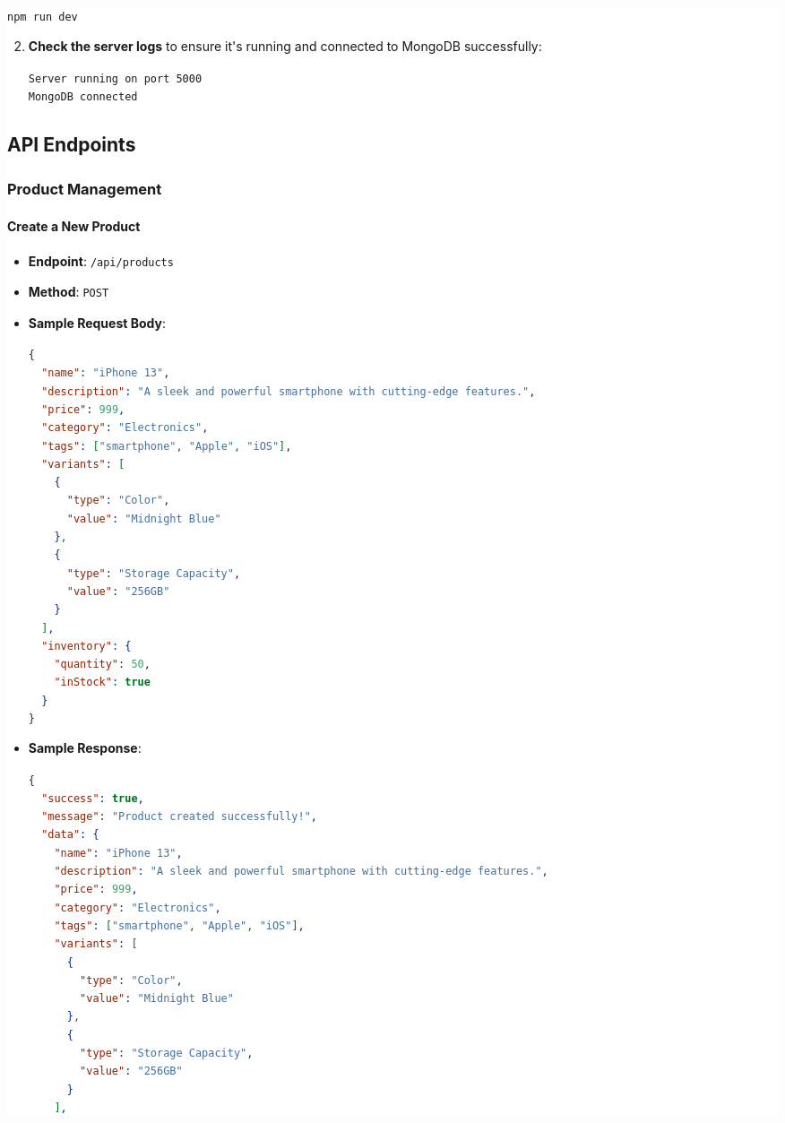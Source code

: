    ```bash
   npm run dev
   ```

2. **Check the server logs** to ensure it's running and connected to MongoDB successfully:

   ```plaintext
   Server running on port 5000
   MongoDB connected
   ```

## API Endpoints

### Product Management

#### Create a New Product

- **Endpoint**: `/api/products`
- **Method**: `POST`
- **Sample Request Body**:

  ```json
  {
    "name": "iPhone 13",
    "description": "A sleek and powerful smartphone with cutting-edge features.",
    "price": 999,
    "category": "Electronics",
    "tags": ["smartphone", "Apple", "iOS"],
    "variants": [
      {
        "type": "Color",
        "value": "Midnight Blue"
      },
      {
        "type": "Storage Capacity",
        "value": "256GB"
      }
    ],
    "inventory": {
      "quantity": 50,
      "inStock": true
    }
  }
  ```

- **Sample Response**:

  ```json
  {
    "success": true,
    "message": "Product created successfully!",
    "data": {
      "name": "iPhone 13",
      "description": "A sleek and powerful smartphone with cutting-edge features.",
      "price": 999,
      "category": "Electronics",
      "tags": ["smartphone", "Apple", "iOS"],
      "variants": [
        {
          "type": "Color",
          "value": "Midnight Blue"
        },
        {
          "type": "Storage Capacity",
          "value": "256GB"
        }
      ],
  ```